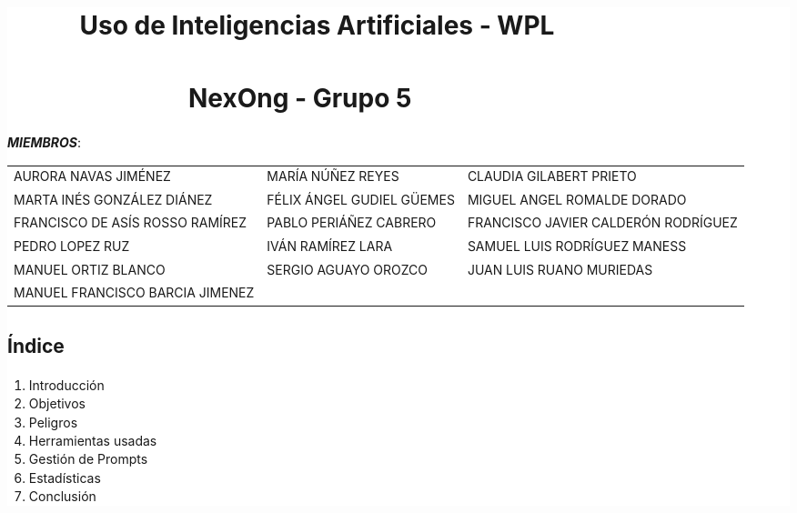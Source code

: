 # &nbsp;&nbsp;&nbsp;&nbsp;&nbsp;&nbsp;&nbsp;&nbsp;&nbsp;&nbsp;&nbsp; Uso de Inteligencias Artificiales - WPL
# &nbsp;&nbsp;&nbsp;&nbsp;&nbsp;&nbsp;&nbsp;&nbsp;&nbsp;&nbsp;&nbsp;&nbsp;&nbsp;&nbsp;&nbsp;&nbsp;&nbsp;&nbsp;&nbsp;&nbsp;&nbsp;&nbsp;&nbsp;&nbsp;&nbsp;&nbsp;&nbsp;&nbsp;&nbsp; NexOng - Grupo 5

***MIEMBROS***:

<table>
  <tr>
    <td>AURORA NAVAS JIMÉNEZ</td>
    <td>MARÍA NÚÑEZ REYES</td>
    <td>CLAUDIA GILABERT PRIETO</td>
  </tr>
  <tr>
    <td>MARTA INÉS GONZÁLEZ DIÁNEZ</td>
    <td>FÉLIX ÁNGEL GUDIEL GÜEMES</td>
    <td>MIGUEL ANGEL ROMALDE DORADO</td>
  </tr>
  <tr>
    <td>FRANCISCO DE ASÍS ROSSO RAMÍREZ</td>
    <td>PABLO PERIÁÑEZ CABRERO</td>
    <td>FRANCISCO JAVIER CALDERÓN RODRÍGUEZ</td>
  </tr>
  <tr>
    <td>PEDRO LOPEZ RUZ</td>
    <td>IVÁN RAMÍREZ LARA</td>
    <td>SAMUEL LUIS RODRÍGUEZ MANESS</td>
  </tr>
  <tr>
    <td>MANUEL ORTIZ BLANCO</td>
    <td>SERGIO AGUAYO OROZCO</td>
    <td>JUAN LUIS RUANO MURIEDAS</td>
  </tr>
  <tr>
    <td>MANUEL FRANCISCO BARCIA JIMENEZ</td>
    <td></td>
    <td></td>
  </tr>
</table>

## Índice

1. Introducción
2. Objetivos
3. Peligros
4. Herramientas usadas
5. Gestión de Prompts
6. Estadísticas
7. Conclusión
